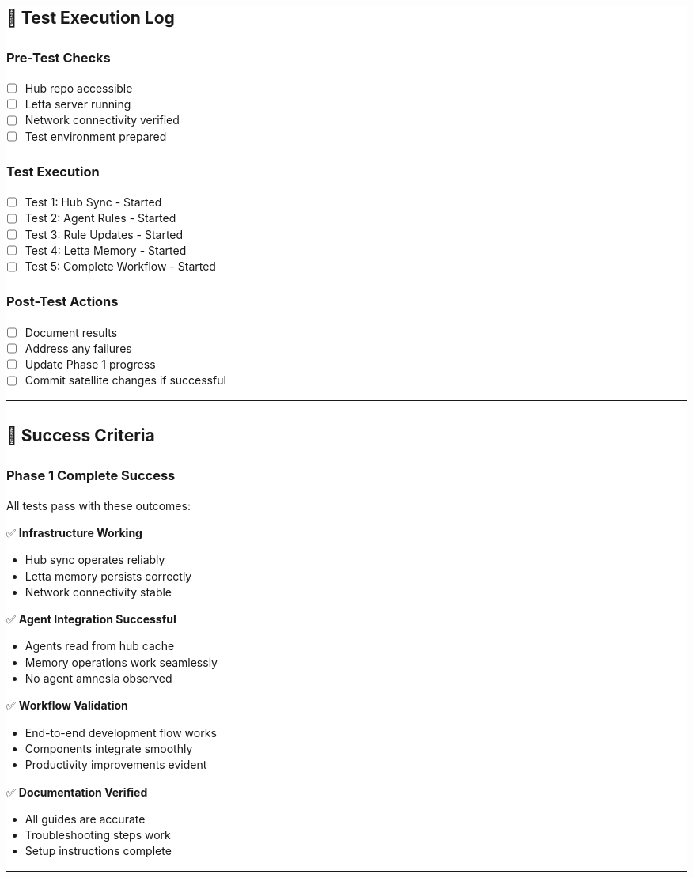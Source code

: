## 📝 Test Execution Log

### Pre-Test Checks

- [ ] Hub repo accessible
- [ ] Letta server running
- [ ] Network connectivity verified
- [ ] Test environment prepared

### Test Execution

- [ ] Test 1: Hub Sync - Started
- [ ] Test 2: Agent Rules - Started  
- [ ] Test 3: Rule Updates - Started
- [ ] Test 4: Letta Memory - Started
- [ ] Test 5: Complete Workflow - Started

### Post-Test Actions

- [ ] Document results
- [ ] Address any failures
- [ ] Update Phase 1 progress
- [ ] Commit satellite changes if successful

---

## 🎯 Success Criteria

### Phase 1 Complete Success

All tests pass with these outcomes:

✅ **Infrastructure Working**

- Hub sync operates reliably
- Letta memory persists correctly
- Network connectivity stable

✅ **Agent Integration Successful**

- Agents read from hub cache
- Memory operations work seamlessly
- No agent amnesia observed

✅ **Workflow Validation**

- End-to-end development flow works
- Components integrate smoothly
- Productivity improvements evident

✅ **Documentation Verified**

- All guides are accurate
- Troubleshooting steps work
- Setup instructions complete

---